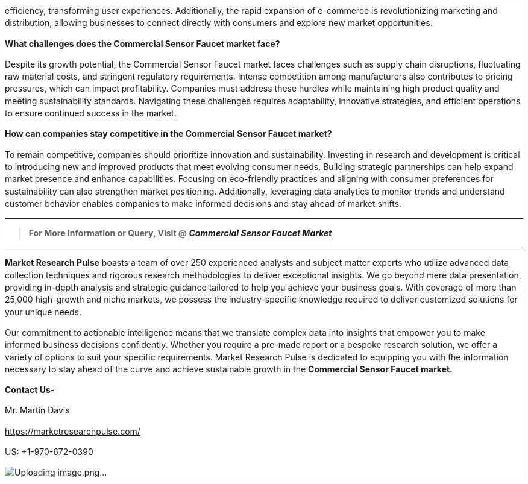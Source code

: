 efficiency, transforming user experiences. Additionally, the rapid expansion of e-commerce is revolutionizing marketing and distribution, allowing businesses to connect directly with consumers and explore new market opportunities.</p><p><strong>What challenges does the Commercial Sensor Faucet market face?</strong></p><p>Despite its growth potential, the Commercial Sensor Faucet market faces challenges such as supply chain disruptions, fluctuating raw material costs, and stringent regulatory requirements. Intense competition among manufacturers also contributes to pricing pressures, which can impact profitability. Companies must address these hurdles while maintaining high product quality and meeting sustainability standards. Navigating these challenges requires adaptability, innovative strategies, and efficient operations to ensure continued success in the market.</p><p><strong>How can companies stay competitive in the Commercial Sensor Faucet market?</strong></p><p>To remain competitive, companies should prioritize innovation and sustainability. Investing in research and development is critical to introducing new and improved products that meet evolving consumer needs. Building strategic partnerships can help expand market presence and enhance capabilities. Focusing on eco-friendly practices and aligning with consumer preferences for sustainability can also strengthen market positioning. Additionally, leveraging data analytics to monitor trends and understand customer behavior enables companies to make informed decisions and stay ahead of market shifts.</p><hr /><blockquote><p><strong>For More Information or Query, Visit @&nbsp;<em><a href="https://marketresearchpulse.com/report/62193/commercial-sensor-faucet-market?utm_source=Linkedin&utm_medium=091">Commercial Sensor Faucet Market</a></em></strong></p></blockquote><hr /><p><strong>Market Research Pulse</strong> boasts a team of over 250 experienced analysts and subject matter experts who utilize advanced data collection techniques and rigorous research methodologies to deliver exceptional insights. We go beyond mere data presentation, providing in-depth analysis and strategic guidance tailored to help you achieve your business goals. With coverage of more than 25,000 high-growth and niche markets, we possess the industry-specific knowledge required to deliver customized solutions for your unique needs.</p><p>Our commitment to actionable intelligence means that we translate complex data into insights that empower you to make informed business decisions confidently. Whether you require a pre-made report or a bespoke research solution, we offer a variety of options to suit your specific requirements. Market Research Pulse is dedicated to equipping you with the information necessary to stay ahead of the curve and achieve sustainable growth in the <strong>Commercial Sensor Faucet market.</strong></p><p><strong>Contact Us-</strong></p><p>Mr. Martin Davis</p><p>https://marketresearchpulse.com/</p><p>US: +1-970-672-0390</p>
![Uploading image.png…]()
